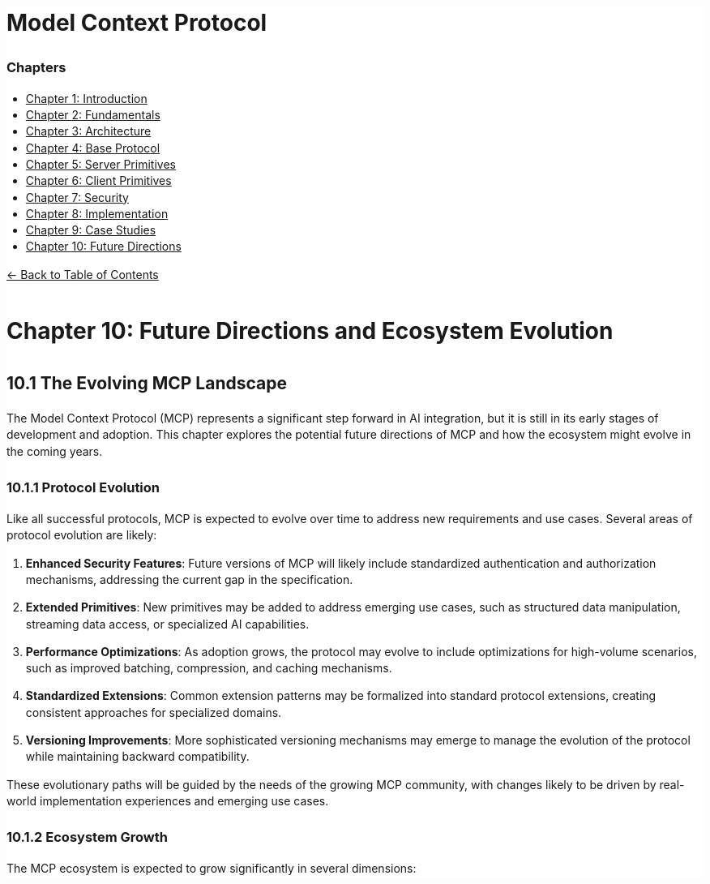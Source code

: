 # Model Context Protocol

### Chapters

*   [Chapter 1: Introduction](/chapters/chapter1_introduction)
*   [Chapter 2: Fundamentals](/chapters/chapter2_fundamentals)
*   [Chapter 3: Architecture](/chapters/chapter3_architecture)
*   [Chapter 4: Base Protocol](/chapters/chapter4_base_protocol)
*   [Chapter 5: Server Primitives](/chapters/chapter5_server_primitives)
*   [Chapter 6: Client Primitives](/chapters/chapter6_client_primitives)
*   [Chapter 7: Security](/chapters/chapter7_security)
*   [Chapter 8: Implementation](/chapters/chapter8_implementation)
*   [Chapter 9: Case Studies](/chapters/chapter9_case_studies)
*   [Chapter 10: Future Directions](/chapters/chapter10_future_directions)

[← Back to Table of Contents](/)

# Chapter 10: Future Directions and Ecosystem Evolution

## 10.1 The Evolving MCP Landscape

The Model Context Protocol (MCP) represents a significant step forward in AI integration, but it is still in its early stages of development and adoption. This chapter explores the potential future directions of MCP and how the ecosystem might evolve in the coming years.

### 10.1.1 Protocol Evolution

Like all successful protocols, MCP is expected to evolve over time to address new requirements and use cases. Several areas of protocol evolution are likely:

1.  **Enhanced Security Features**: Future versions of MCP will likely include standardized authentication and authorization mechanisms, addressing the current gap in the specification.
    
2.  **Extended Primitives**: New primitives may be added to address emerging use cases, such as structured data manipulation, streaming data access, or specialized AI capabilities.
    
3.  **Performance Optimizations**: As adoption grows, the protocol may evolve to include optimizations for high-volume scenarios, such as improved batching, compression, and caching mechanisms.
    
4.  **Standardized Extensions**: Common extension patterns may be formalized into standard protocol extensions, creating consistent approaches for specialized domains.
    
5.  **Versioning Improvements**: More sophisticated versioning mechanisms may emerge to manage the evolution of the protocol while maintaining backward compatibility.
    

These evolutionary paths will be guided by the needs of the growing MCP community, with changes likely to be driven by real-world implementation experiences and emerging use cases.

### 10.1.2 Ecosystem Growth

The MCP ecosystem is expected to grow significantly in several dimensions:
